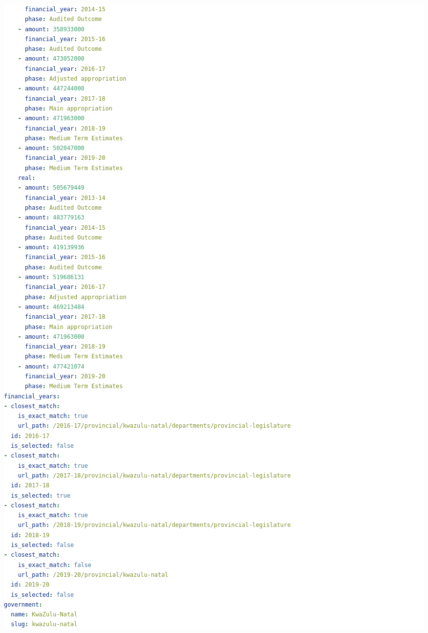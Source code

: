 ```yaml
      financial_year: 2014-15
      phase: Audited Outcome
    - amount: 358933000
      financial_year: 2015-16
      phase: Audited Outcome
    - amount: 473052000
      financial_year: 2016-17
      phase: Adjusted appropriation
    - amount: 447244000
      financial_year: 2017-18
      phase: Main appropriation
    - amount: 471963000
      financial_year: 2018-19
      phase: Medium Term Estimates
    - amount: 502047000
      financial_year: 2019-20
      phase: Medium Term Estimates
    real:
    - amount: 505679449
      financial_year: 2013-14
      phase: Audited Outcome
    - amount: 483779163
      financial_year: 2014-15
      phase: Audited Outcome
    - amount: 419139936
      financial_year: 2015-16
      phase: Audited Outcome
    - amount: 519686131
      financial_year: 2016-17
      phase: Adjusted appropriation
    - amount: 469213484
      financial_year: 2017-18
      phase: Main appropriation
    - amount: 471963000
      financial_year: 2018-19
      phase: Medium Term Estimates
    - amount: 477421074
      financial_year: 2019-20
      phase: Medium Term Estimates
financial_years:
- closest_match:
    is_exact_match: true
    url_path: /2016-17/provincial/kwazulu-natal/departments/provincial-legislature
  id: 2016-17
  is_selected: false
- closest_match:
    is_exact_match: true
    url_path: /2017-18/provincial/kwazulu-natal/departments/provincial-legislature
  id: 2017-18
  is_selected: true
- closest_match:
    is_exact_match: true
    url_path: /2018-19/provincial/kwazulu-natal/departments/provincial-legislature
  id: 2018-19
  is_selected: false
- closest_match:
    is_exact_match: false
    url_path: /2019-20/provincial/kwazulu-natal
  id: 2019-20
  is_selected: false
government:
  name: KwaZulu-Natal
  slug: kwazulu-natal
```